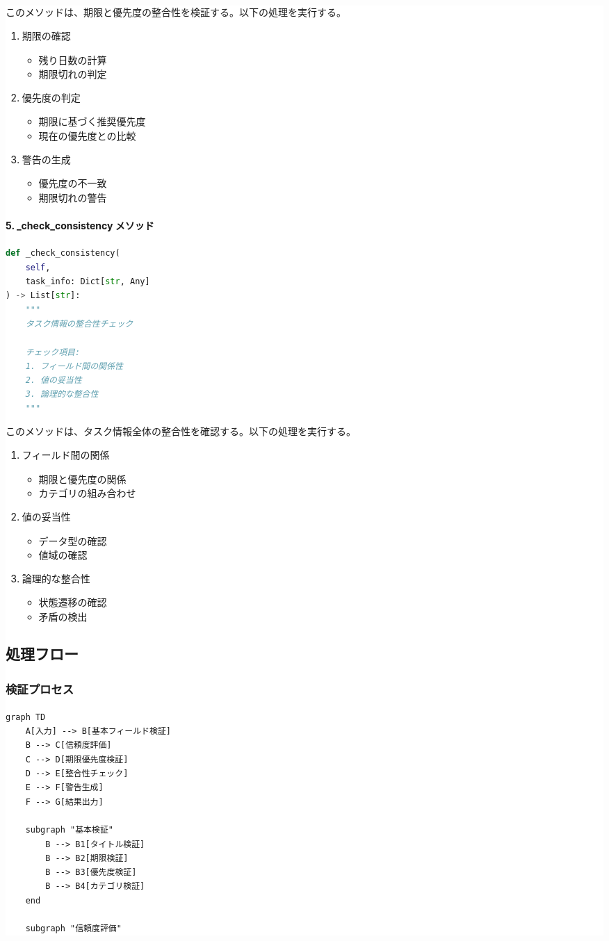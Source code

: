 ```python
```

このメソッドは、期限と優先度の整合性を検証する。以下の処理を実行する。

1. 期限の確認
   - 残り日数の計算
   - 期限切れの判定

2. 優先度の判定
   - 期限に基づく推奨優先度
   - 現在の優先度との比較

3. 警告の生成
   - 優先度の不一致
   - 期限切れの警告

#### 5. _check_consistency メソッド
```python
def _check_consistency(
    self,
    task_info: Dict[str, Any]
) -> List[str]:
    """
    タスク情報の整合性チェック
    
    チェック項目:
    1. フィールド間の関係性
    2. 値の妥当性
    3. 論理的な整合性
    """
```

このメソッドは、タスク情報全体の整合性を確認する。以下の処理を実行する。

1. フィールド間の関係
   - 期限と優先度の関係
   - カテゴリの組み合わせ

2. 値の妥当性
   - データ型の確認
   - 値域の確認

3. 論理的な整合性
   - 状態遷移の確認
   - 矛盾の検出

## 処理フロー

### 検証プロセス
```mermaid
graph TD
    A[入力] --> B[基本フィールド検証]
    B --> C[信頼度評価]
    C --> D[期限優先度検証]
    D --> E[整合性チェック]
    E --> F[警告生成]
    F --> G[結果出力]

    subgraph "基本検証"
        B --> B1[タイトル検証]
        B --> B2[期限検証]
        B --> B3[優先度検証]
        B --> B4[カテゴリ検証]
    end

    subgraph "信頼度評価"
```